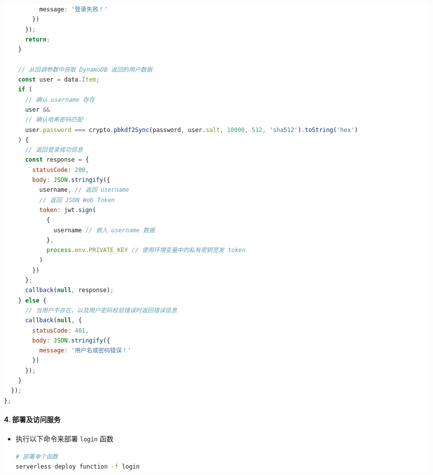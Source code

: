 ```js
          message: '登录失败！'
        })
      });
      return;
    }
    
    // 从回调参数中获取 DynamoDB 返回的用户数据
    const user = data.Item;
    if (
      // 确认 username 存在
      user &&
      // 确认哈希密码匹配
      user.password === crypto.pbkdf2Sync(password, user.salt, 10000, 512, 'sha512').toString('hex')
    ) {
      // 返回登录成功信息
      const response = {
        statusCode: 200,
        body: JSON.stringify({
          username, // 返回 username
          // 返回 JSON Web Token
          token: jwt.sign(
            {
              username // 嵌入 username 数据
            },
            process.env.PRIVATE_KEY // 使用环境变量中的私有密钥签发 token
          )
        })
      };
      callback(null, response);
    } else {
      // 当用户不存在，以及用户密码校验错误时返回错误信息
      callback(null, {
        statusCode: 401,
        body: JSON.stringify({
          message: '用户名或密码错误！'
        })
      });
    }
  });
};
```

#### 4. 部署及访问服务
- 执行以下命令来部署 `login` 函数

    ```bash
    # 部署单个函数
    serverless deploy function -f login
    ```
